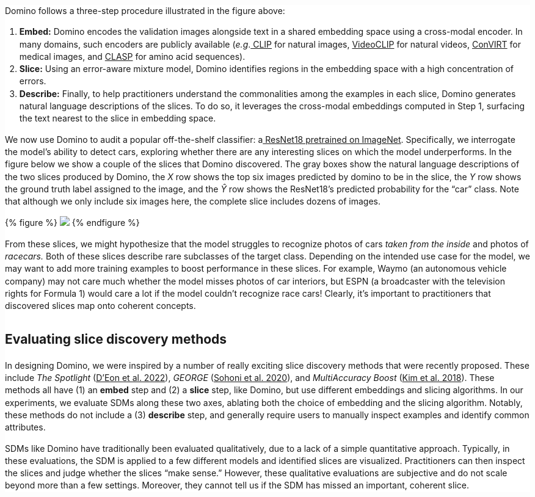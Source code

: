 Domino follows a three-step procedure illustrated in the figure above:

1. **Embed:** Domino encodes the validation images alongside text in a shared embedding space using a cross-modal encoder. In many domains, such encoders are publicly available (*e.g*.[ CLIP](https://openai.com/blog/clip/) for natural images, [VideoCLIP](https://github.com/pytorch/fairseq/tree/main/examples/MMPT) for natural videos, [ConVIRT](https://github.com/edreisMD/ConVIRT-pytorch) for medical images, and [CLASP](https://github.com/MicPie/clasp) for amino acid sequences).
2. **Slice:** Using an error-aware mixture model, Domino identifies regions in the embedding space with a high concentration of errors.
3. **Describe:** Finally, to help practitioners understand the commonalities among the examples in each slice, Domino generates natural language descriptions of the slices. To do so, it leverages the cross-modal embeddings computed in Step 1, surfacing the text nearest to the slice in embedding space.

We now use Domino to audit a popular off-the-shelf classifier: a[ ResNet18 pretrained on ImageNet](https://pytorch.org/vision/stable/models.html). Specifically, we interrogate the model’s ability to detect cars, exploring whether there are any interesting slices on which the model underperforms. In the figure below we show a couple of the slices that Domino discovered. The gray boxes show the natural language descriptions of the two slices produced by Domino, the $X$ row shows the top six images predicted by domino to be in the slice, the $Y$ row shows the ground truth label assigned to the image, and the $\hat{Y}$ row shows the ResNet18’s predicted probability for the “car” class. Note that although we only include six images here, the complete slice includes dozens of images.

{% figure %}
<img class="postimage_100" src="{{ site.baseurl }}/assets/img/posts/2022-04-07-domino/image2.png"/>
{% endfigure %}

From these slices, we might hypothesize that the model struggles to recognize photos of cars *taken from the inside* and photos of *racecars.* Both of these slices describe rare subclasses of the target class. Depending on the intended use case for the model, we may want to add more training examples to boost performance in these slices. For example, Waymo (an autonomous vehicle company) may not care much whether the model misses photos of car interiors, but ESPN (a broadcaster with the television rights for Formula 1) would care a lot if the model couldn’t recognize race cars! Clearly, it’s important to practitioners that discovered slices map onto coherent concepts.

## Evaluating slice discovery methods

In designing Domino, we were inspired by a number of really exciting slice discovery methods that were recently proposed. These include *The Spotlight* ([D’Eon et al. 2022](https://arxiv.org/pdf/2107.00758.pdf)), *GEORGE* ([Sohoni et al. 2020](https://proceedings.neurips.cc/paper/2020/hash/e0688d13958a19e087e123148555e4b4-Abstract.html)), and *MultiAccuracy Boost* ([Kim et al. 2018](https://dl.acm.org/doi/10.1145/3306618.3314287)). These methods all have (1) an **embed** step and (2) a **slice** step, like Domino, but use different embeddings and slicing algorithms. In our experiments, we evaluate SDMs along these two axes, ablating both the choice of embedding and the slicing algorithm. Notably, these methods do not include a (3) **describe** step, and generally require users to manually inspect examples and identify common attributes.

SDMs like Domino have traditionally been evaluated qualitatively, due to a lack of a simple quantitative approach. Typically, in these evaluations, the SDM is applied to a few different models and identified slices are visualized. Practitioners can then inspect the slices and judge whether the slices “make sense.” However, these qualitative evaluations are subjective and do not scale beyond more than a few settings. Moreover, they cannot tell us if the SDM has missed an important, coherent slice.
